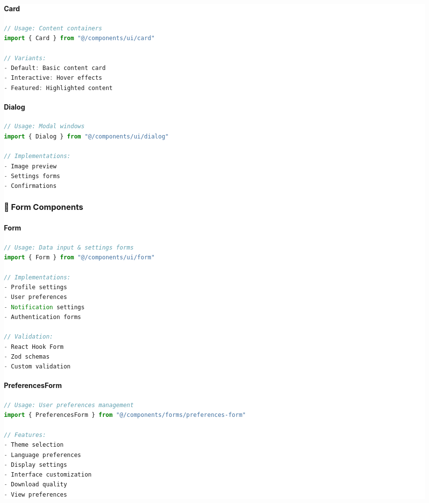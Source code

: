 #### Card
```typescript
// Usage: Content containers
import { Card } from "@/components/ui/card"

// Variants:
- Default: Basic content card
- Interactive: Hover effects
- Featured: Highlighted content
```

#### Dialog
```typescript
// Usage: Modal windows
import { Dialog } from "@/components/ui/dialog"

// Implementations:
- Image preview
- Settings forms
- Confirmations
```

### 📝 Form Components

#### Form
```typescript
// Usage: Data input & settings forms
import { Form } from "@/components/ui/form"

// Implementations:
- Profile settings
- User preferences
- Notification settings
- Authentication forms

// Validation:
- React Hook Form
- Zod schemas
- Custom validation
```

#### PreferencesForm
```typescript
// Usage: User preferences management
import { PreferencesForm } from "@/components/forms/preferences-form"

// Features:
- Theme selection
- Language preferences
- Display settings
- Interface customization
- Download quality
- View preferences
```
